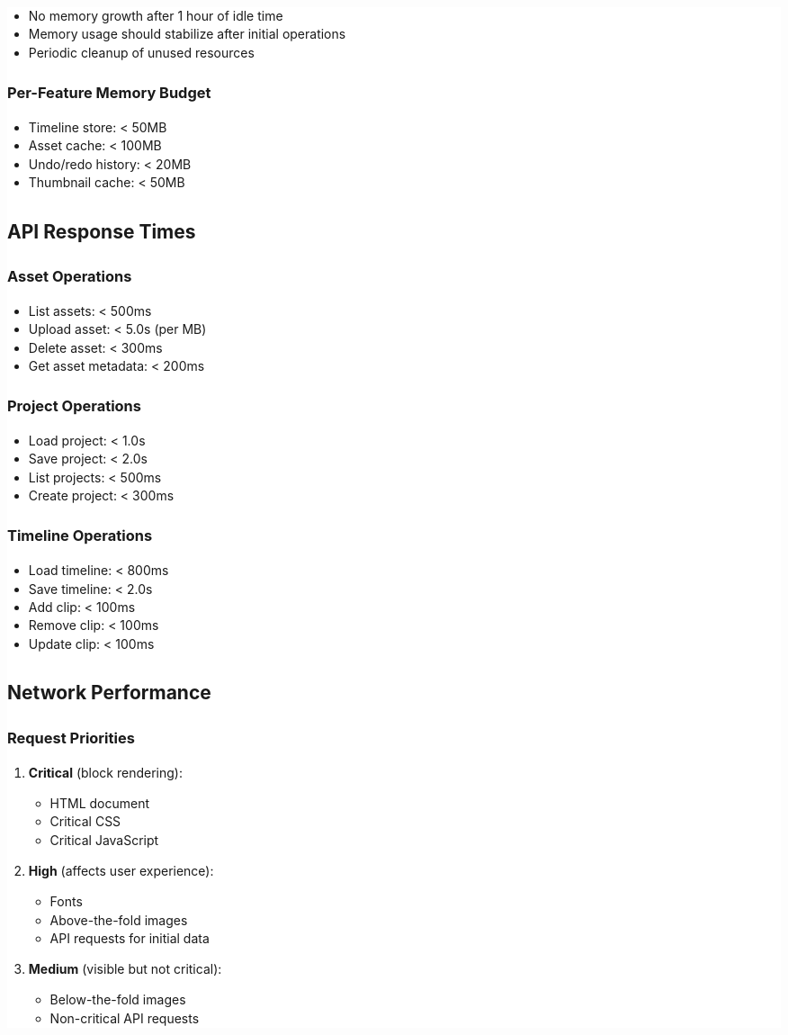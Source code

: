 - No memory growth after 1 hour of idle time
- Memory usage should stabilize after initial operations
- Periodic cleanup of unused resources

### Per-Feature Memory Budget

- Timeline store: < 50MB
- Asset cache: < 100MB
- Undo/redo history: < 20MB
- Thumbnail cache: < 50MB

## API Response Times

### Asset Operations

- List assets: < 500ms
- Upload asset: < 5.0s (per MB)
- Delete asset: < 300ms
- Get asset metadata: < 200ms

### Project Operations

- Load project: < 1.0s
- Save project: < 2.0s
- List projects: < 500ms
- Create project: < 300ms

### Timeline Operations

- Load timeline: < 800ms
- Save timeline: < 2.0s
- Add clip: < 100ms
- Remove clip: < 100ms
- Update clip: < 100ms

## Network Performance

### Request Priorities

1. **Critical** (block rendering):
   - HTML document
   - Critical CSS
   - Critical JavaScript

2. **High** (affects user experience):
   - Fonts
   - Above-the-fold images
   - API requests for initial data

3. **Medium** (visible but not critical):
   - Below-the-fold images
   - Non-critical API requests
